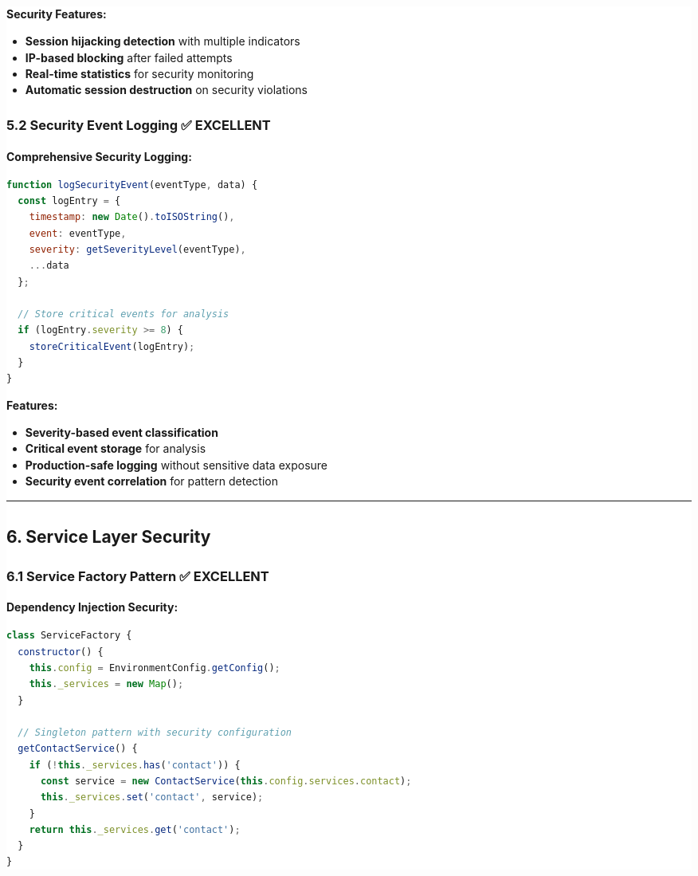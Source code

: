 **Security Features:**
- **Session hijacking detection** with multiple indicators
- **IP-based blocking** after failed attempts
- **Real-time statistics** for security monitoring
- **Automatic session destruction** on security violations

### 5.2 Security Event Logging ✅ EXCELLENT

**Comprehensive Security Logging:**
```javascript
function logSecurityEvent(eventType, data) {
  const logEntry = {
    timestamp: new Date().toISOString(),
    event: eventType,
    severity: getSeverityLevel(eventType),
    ...data
  };
  
  // Store critical events for analysis
  if (logEntry.severity >= 8) {
    storeCriticalEvent(logEntry);
  }
}
```

**Features:**
- **Severity-based event classification**
- **Critical event storage** for analysis
- **Production-safe logging** without sensitive data exposure
- **Security event correlation** for pattern detection

---

## 6. Service Layer Security

### 6.1 Service Factory Pattern ✅ EXCELLENT

**Dependency Injection Security:**
```javascript
class ServiceFactory {
  constructor() {
    this.config = EnvironmentConfig.getConfig();
    this._services = new Map();
  }
  
  // Singleton pattern with security configuration
  getContactService() {
    if (!this._services.has('contact')) {
      const service = new ContactService(this.config.services.contact);
      this._services.set('contact', service);
    }
    return this._services.get('contact');
  }
}
```
